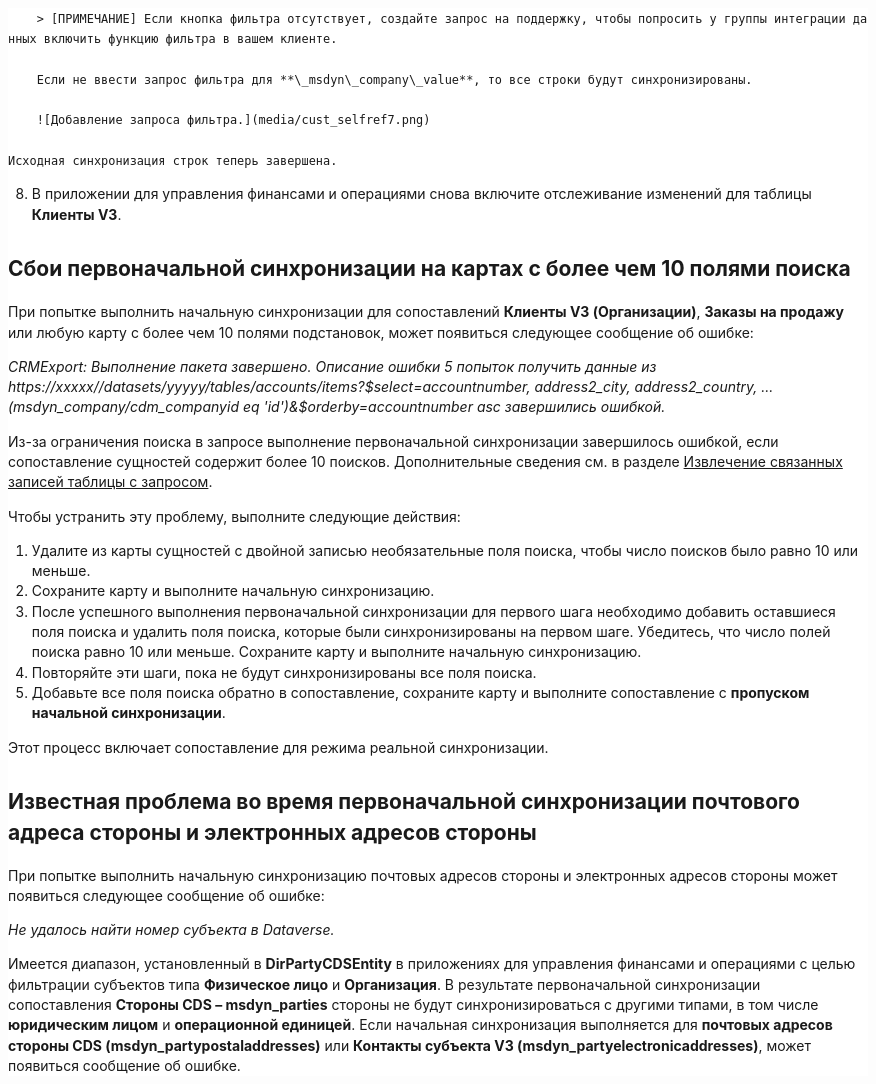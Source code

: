         > [ПРИМЕЧАНИЕ] Если кнопка фильтра отсутствует, создайте запрос на поддержку, чтобы попросить у группы интеграции данных включить функцию фильтра в вашем клиенте.

        Если не ввести запрос фильтра для **\_msdyn\_company\_value**, то все строки будут синхронизированы.

        ![Добавление запроса фильтра.](media/cust_selfref7.png)

    Исходная синхронизация строк теперь завершена.

8. В приложении для управления финансами и операциями снова включите отслеживание изменений для таблицы **Клиенты V3**.

## <a name="initial-sync-failures-on-maps-with-more-than-10-lookup-fields"></a>Сбои первоначальной синхронизации на картах с более чем 10 полями поиска

При попытке выполнить начальную синхронизации для сопоставлений **Клиенты V3 (Организации)**, **Заказы на продажу** или любую карту с более чем 10 полями подстановок, может появиться следующее сообщение об ошибке:

*CRMExport: Выполнение пакета завершено. Описание ошибки 5 попыток получить данные из https://xxxxx//datasets/yyyyy/tables/accounts/items?$select=accountnumber, address2_city, address2_country, ... (msdyn_company/cdm_companyid eq 'id')&$orderby=accountnumber asc завершились ошибкой.*

Из-за ограничения поиска в запросе выполнение первоначальной синхронизации завершилось ошибкой, если сопоставление сущностей содержит более 10 поисков. Дополнительные сведения см. в разделе [Извлечение связанных записей таблицы с запросом](/powerapps/developer/common-data-service/webapi/retrieve-related-entities-query).

Чтобы устранить эту проблему, выполните следующие действия:

1. Удалите из карты сущностей с двойной записью необязательные поля поиска, чтобы число поисков было равно 10 или меньше.
2. Сохраните карту и выполните начальную синхронизацию.
3. После успешного выполнения первоначальной синхронизации для первого шага необходимо добавить оставшиеся поля поиска и удалить поля поиска, которые были синхронизированы на первом шаге. Убедитесь, что число полей поиска равно 10 или меньше. Сохраните карту и выполните начальную синхронизацию.
4. Повторяйте эти шаги, пока не будут синхронизированы все поля поиска.
5. Добавьте все поля поиска обратно в сопоставление, сохраните карту и выполните сопоставление с **пропуском начальной синхронизации**.

Этот процесс включает сопоставление для режима реальной синхронизации.

## <a name="known-issue-during-initial-sync-of-party-postal-addresses-and-party-electronic-addresses"></a>Известная проблема во время первоначальной синхронизации почтового адреса стороны и электронных адресов стороны

При попытке выполнить начальную синхронизацию почтовых адресов стороны и электронных адресов стороны может появиться следующее сообщение об ошибке:

*Не удалось найти номер субъекта в Dataverse.*

Имеется диапазон, установленный в **DirPartyCDSEntity** в приложениях для управления финансами и операциями с целью фильтрации субъектов типа **Физическое лицо** и **Организация**. В результате первоначальной синхронизации сопоставления **Стороны CDS – msdyn_parties** стороны не будут синхронизироваться с другими типами, в том числе **юридическим лицом** и **операционной единицей**. Если начальная синхронизация выполняется для **почтовых адресов стороны CDS (msdyn_partypostaladdresses)** или **Контакты субъекта V3 (msdyn_partyelectronicaddresses)**, может появиться сообщение об ошибке.
